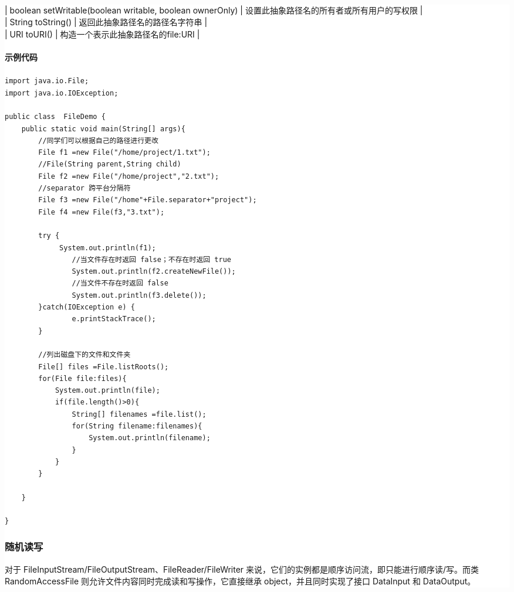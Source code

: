 | boolean setWritable(boolean writable, boolean ownerOnly) | 设置此抽象路径名的所有者或所有用户的写权限 |  
| String toString() | 返回此抽象路径名的路径名字符串 |  
| URI toURI() | 构造一个表示此抽象路径名的file:URI |  

#### 示例代码 

```
import java.io.File;
import java.io.IOException;

public class  FileDemo {
    public static void main(String[] args){
        //同学们可以根据自己的路径进行更改
        File f1 =new File("/home/project/1.txt");
        //File(String parent,String child)
        File f2 =new File("/home/project","2.txt");
        //separator 跨平台分隔符
        File f3 =new File("/home"+File.separator+"project");
        File f4 =new File(f3,"3.txt");

        try {
             System.out.println(f1);
                //当文件存在时返回 false；不存在时返回 true
                System.out.println(f2.createNewFile());
                //当文件不存在时返回 false
                System.out.println(f3.delete());
        }catch(IOException e) {
                e.printStackTrace();
        }

        //列出磁盘下的文件和文件夹
        File[] files =File.listRoots();
        for(File file:files){
            System.out.println(file);
            if(file.length()>0){
                String[] filenames =file.list();
                for(String filename:filenames){
                    System.out.println(filename);
                }
            }
        }

    }

}
```

### 随机读写

对于 FileInputStream/FileOutputStream、FileReader/FileWriter 来说，它们的实例都是顺序访问流，即只能进行顺序读/写。而类 RandomAccessFile 则允许文件内容同时完成读和写操作，它直接继承 object，并且同时实现了接口 DataInput 和 DataOutput。  
